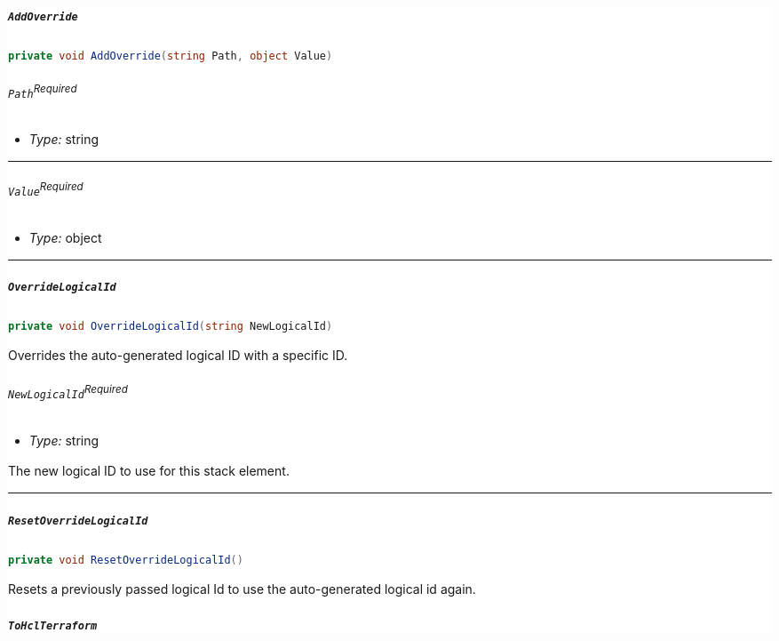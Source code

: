 ##### `AddOverride` <a name="AddOverride" id="@cdktf/provider-dns.dataDnsPtrRecordSet.DataDnsPtrRecordSet.addOverride"></a>

```csharp
private void AddOverride(string Path, object Value)
```

###### `Path`<sup>Required</sup> <a name="Path" id="@cdktf/provider-dns.dataDnsPtrRecordSet.DataDnsPtrRecordSet.addOverride.parameter.path"></a>

- *Type:* string

---

###### `Value`<sup>Required</sup> <a name="Value" id="@cdktf/provider-dns.dataDnsPtrRecordSet.DataDnsPtrRecordSet.addOverride.parameter.value"></a>

- *Type:* object

---

##### `OverrideLogicalId` <a name="OverrideLogicalId" id="@cdktf/provider-dns.dataDnsPtrRecordSet.DataDnsPtrRecordSet.overrideLogicalId"></a>

```csharp
private void OverrideLogicalId(string NewLogicalId)
```

Overrides the auto-generated logical ID with a specific ID.

###### `NewLogicalId`<sup>Required</sup> <a name="NewLogicalId" id="@cdktf/provider-dns.dataDnsPtrRecordSet.DataDnsPtrRecordSet.overrideLogicalId.parameter.newLogicalId"></a>

- *Type:* string

The new logical ID to use for this stack element.

---

##### `ResetOverrideLogicalId` <a name="ResetOverrideLogicalId" id="@cdktf/provider-dns.dataDnsPtrRecordSet.DataDnsPtrRecordSet.resetOverrideLogicalId"></a>

```csharp
private void ResetOverrideLogicalId()
```

Resets a previously passed logical Id to use the auto-generated logical id again.

##### `ToHclTerraform` <a name="ToHclTerraform" id="@cdktf/provider-dns.dataDnsPtrRecordSet.DataDnsPtrRecordSet.toHclTerraform"></a>
